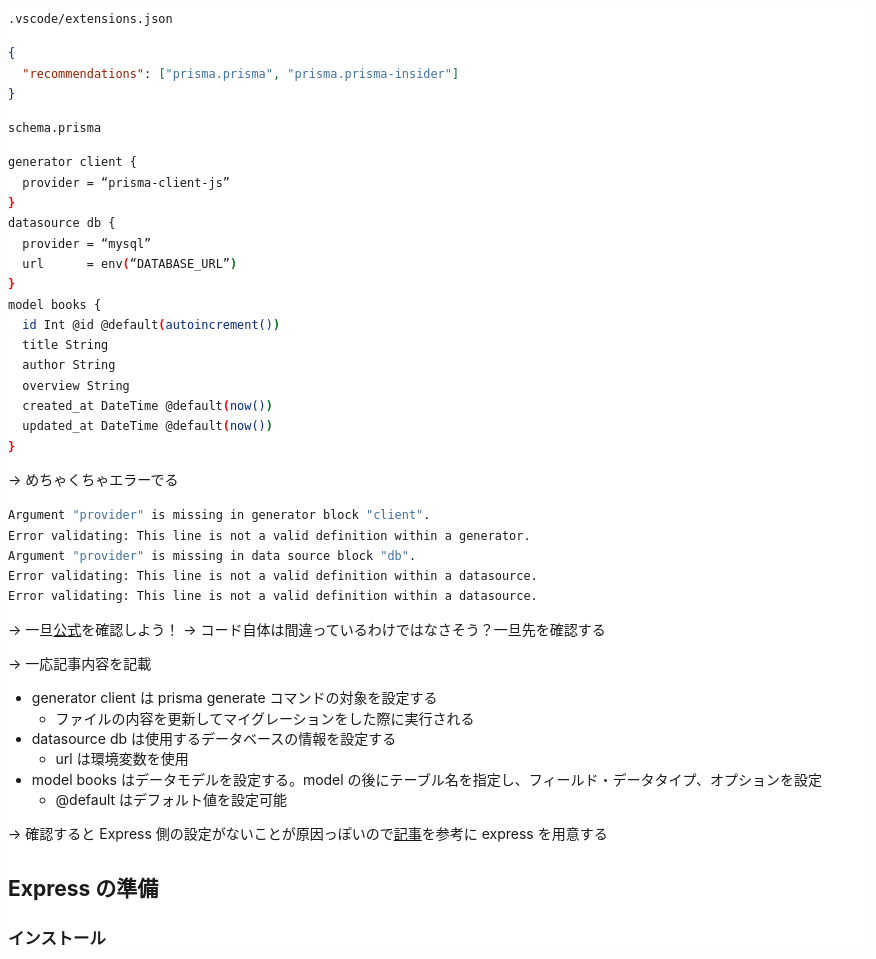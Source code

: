 `.vscode/extensions.json`

```json
{
  "recommendations": ["prisma.prisma", "prisma.prisma-insider"]
}
```

`schema.prisma`

```sh
generator client {
  provider = “prisma-client-js”
}
datasource db {
  provider = “mysql”
  url      = env(“DATABASE_URL”)
}
model books {
  id Int @id @default(autoincrement())
  title String
  author String
  overview String
  created_at DateTime @default(now())
  updated_at DateTime @default(now())
}
```

-> めちゃくちゃエラーでる

```sh
Argument "provider" is missing in generator block "client".
Error validating: This line is not a valid definition within a generator.
Argument "provider" is missing in data source block "db".
Error validating: This line is not a valid definition within a datasource.
Error validating: This line is not a valid definition within a datasource.
```

-> 一旦[公式](https://www.prisma.io/docs/concepts/components/prisma-schema)を確認しよう！
-> コード自体は間違っているわけではなさそう？一旦先を確認する

-> 一応記事内容を記載

- generator client は prisma generate コマンドの対象を設定する
  - ファイルの内容を更新してマイグレーションをした際に実行される
- datasource db は使用するデータベースの情報を設定する
  - url は環境変数を使用
- model books はデータモデルを設定する。model の後にテーブル名を指定し、フィールド・データタイプ、オプションを設定
  - @default はデフォルト値を設定可能

-> 確認すると Express 側の設定がないことが原因っぽいので[記事](https://www.seplus.jp/dokushuzemi/blog/2021/12/tutorial_react_express.html)を参考に express を用意する

## Express の準備

### インストール
